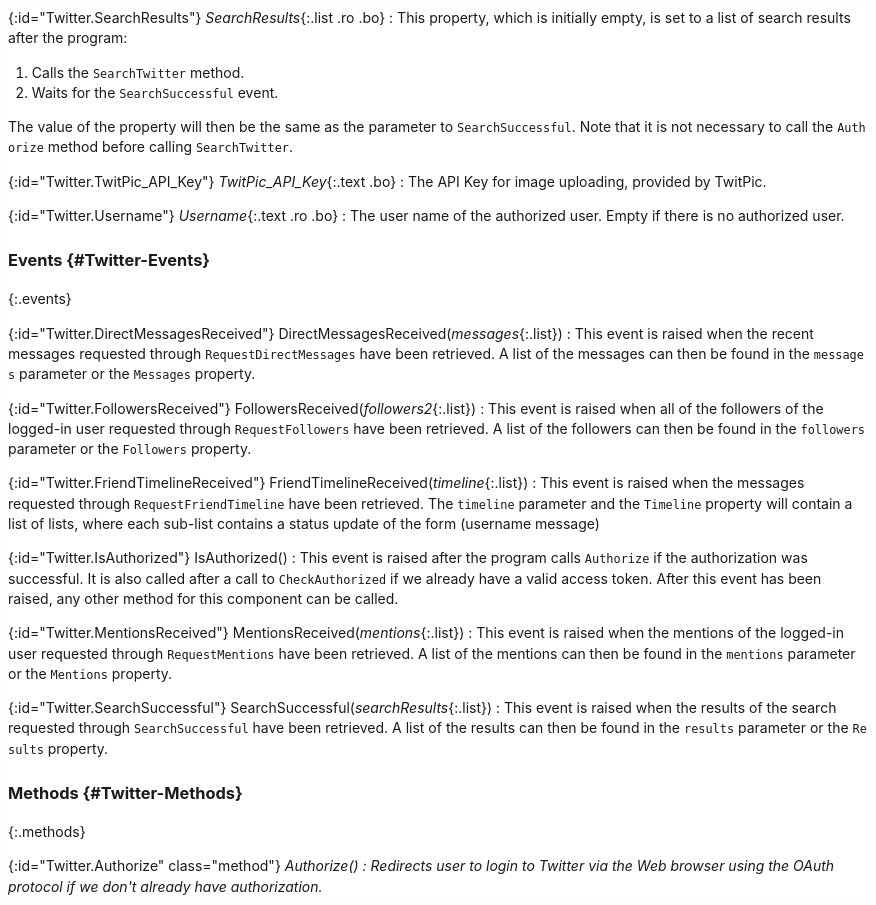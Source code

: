 {:id="Twitter.SearchResults"} *SearchResults*{:.list .ro .bo}
: This property, which is initially empty, is set to a list of search results after the program: <ol><li>Calls the <code>SearchTwitter</code> method.</li> <li>Waits for the <code>SearchSuccessful</code> event.</li></ol>
The value of the property will then be the same as the parameter to <code>SearchSuccessful</code>.  Note that it is not necessary to call the <code>Authorize</code> method before calling <code>SearchTwitter</code>.

{:id="Twitter.TwitPic_API_Key"} *TwitPic_API_Key*{:.text .bo}
: The API Key for image uploading, provided by TwitPic.

{:id="Twitter.Username"} *Username*{:.text .ro .bo}
: The user name of the authorized user. Empty if there is no authorized user.

### Events  {#Twitter-Events}

{:.events}

{:id="Twitter.DirectMessagesReceived"} DirectMessagesReceived(*messages*{:.list})
: This event is raised when the recent messages requested through <code>RequestDirectMessages</code> have been retrieved. A list of the messages can then be found in the <code>messages</code> parameter or the <code>Messages</code> property.

{:id="Twitter.FollowersReceived"} FollowersReceived(*followers2*{:.list})
: This event is raised when all of the followers of the logged-in user requested through <code>RequestFollowers</code> have been retrieved. A list of the followers can then be found in the <code>followers</code> parameter or the <code>Followers</code> property.

{:id="Twitter.FriendTimelineReceived"} FriendTimelineReceived(*timeline*{:.list})
: This event is raised when the messages requested through <code>RequestFriendTimeline</code> have been retrieved. The <code>timeline</code> parameter and the <code>Timeline</code> property will contain a list of lists, where each sub-list contains a status update of the form (username message)

{:id="Twitter.IsAuthorized"} IsAuthorized()
: This event is raised after the program calls <code>Authorize</code> if the authorization was successful.  It is also called after a call to <code>CheckAuthorized</code> if we already have a valid access token. After this event has been raised, any other method for this component can be called.

{:id="Twitter.MentionsReceived"} MentionsReceived(*mentions*{:.list})
: This event is raised when the mentions of the logged-in user requested through <code>RequestMentions</code> have been retrieved.  A list of the mentions can then be found in the <code>mentions</code> parameter or the <code>Mentions</code> property.

{:id="Twitter.SearchSuccessful"} SearchSuccessful(*searchResults*{:.list})
: This event is raised when the results of the search requested through <code>SearchSuccessful</code> have been retrieved. A list of the results can then be found in the <code>results</code> parameter or the <code>Results</code> property.

### Methods  {#Twitter-Methods}

{:.methods}

{:id="Twitter.Authorize" class="method"} <i/> Authorize()
: Redirects user to login to Twitter via the Web browser using the OAuth protocol if we don't already have authorization.

